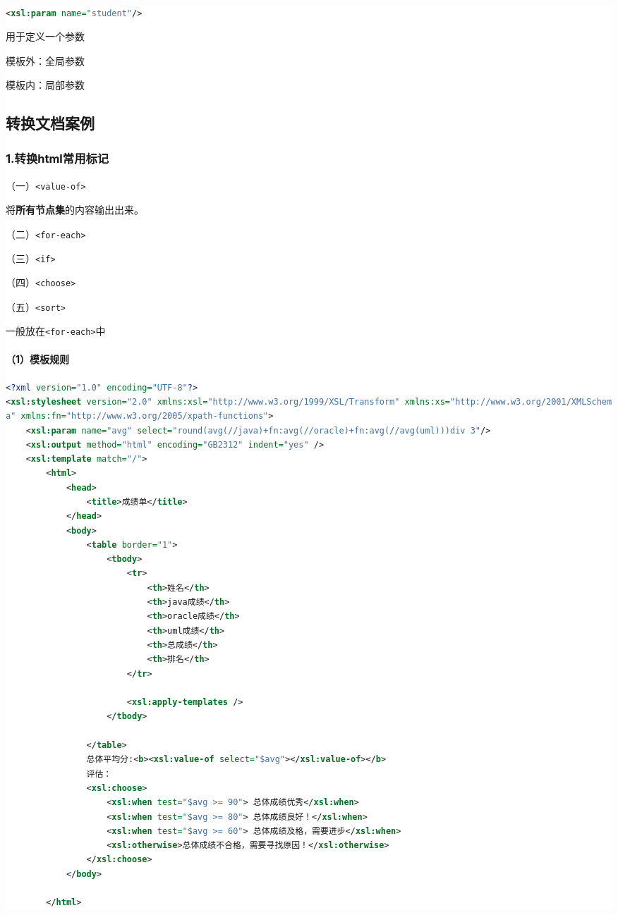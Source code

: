 ```xml
<xsl:param name="student"/>
```

用于定义一个参数

模板外：全局参数

模板内：局部参数

## 转换文档案例

### 1.转换html常用标记

（一）`<value-of>`

将**所有节点集**的内容输出出来。

（二）`<for-each>`

（三）`<if>`

（四）`<choose>`

（五）`<sort>`

一般放在`<for-each>`中

#### （1）模板规则

```xml
<?xml version="1.0" encoding="UTF-8"?>
<xsl:stylesheet version="2.0" xmlns:xsl="http://www.w3.org/1999/XSL/Transform" xmlns:xs="http://www.w3.org/2001/XMLSchema" xmlns:fn="http://www.w3.org/2005/xpath-functions">
    <xsl:param name="avg" select="round(avg(//java)+fn:avg(//oracle)+fn:avg(//avg(uml)))div 3"/>  
    <xsl:output method="html" encoding="GB2312" indent="yes" />
    <xsl:template match="/">
        <html>
            <head>
                <title>成绩单</title>
            </head>
            <body>
                <table border="1">
                    <tbody>
                        <tr>
                            <th>姓名</th>
                            <th>java成绩</th>
                            <th>oracle成绩</th>
                            <th>uml成绩</th>
                            <th>总成绩</th>
                            <th>排名</th>
                        </tr>
                        
                        <xsl:apply-templates />
                    </tbody>

                </table>
                总体平均分:<b><xsl:value-of select="$avg"></xsl:value-of></b>
                评估：
                <xsl:choose>
                    <xsl:when test="$avg >= 90"> 总体成绩优秀</xsl:when>
                    <xsl:when test="$avg >= 80"> 总体成绩良好！</xsl:when>
                    <xsl:when test="$avg >= 60"> 总体成绩及格，需要进步</xsl:when>
                    <xsl:otherwise>总体成绩不合格，需要寻找原因！</xsl:otherwise>
                </xsl:choose>
            </body>

        </html>
```